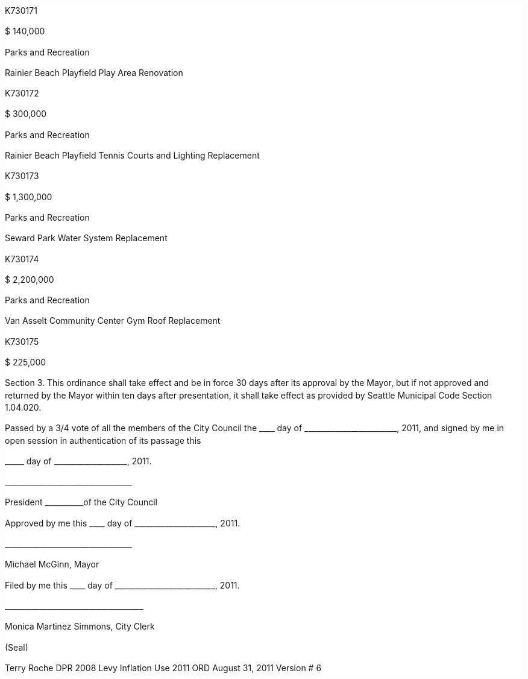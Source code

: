 K730171  
  
$ 140,000  
  
Parks and Recreation  
  
Rainier Beach Playfield Play Area Renovation  
  
K730172  
  
$ 300,000  
  
Parks and Recreation  
  
Rainier Beach Playfield Tennis Courts and Lighting Replacement  
  
K730173  
  
$ 1,300,000  
  
Parks and Recreation  
  
Seward Park Water System Replacement  
  
K730174  
  
$ 2,200,000  
  
Parks and Recreation  
  
Van Asselt Community Center Gym Roof Replacement  
  
K730175  
  
$ 225,000  
  
Section 3. This ordinance shall take effect and be in force 30 days after its approval by the Mayor, but if not approved and returned by the Mayor within ten days after presentation, it shall take effect as provided by Seattle Municipal Code Section 1.04.020.  
  
Passed by a 3/4 vote of all the members of the City Council the \_\_\_\_ day of \_\_\_\_\_\_\_\_\_\_\_\_\_\_\_\_\_\_\_\_\_\_\_\_, 2011, and signed by me in open session in authentication of its passage this  
  
\_\_\_\_\_ day of \_\_\_\_\_\_\_\_\_\_\_\_\_\_\_\_\_\_\_, 2011.  
  
\_\_\_\_\_\_\_\_\_\_\_\_\_\_\_\_\_\_\_\_\_\_\_\_\_\_\_\_\_\_\_\_\_  
  
President \_\_\_\_\_\_\_\_\_\_of the City Council  
  
Approved by me this \_\_\_\_ day of \_\_\_\_\_\_\_\_\_\_\_\_\_\_\_\_\_\_\_\_\_, 2011.  
  
\_\_\_\_\_\_\_\_\_\_\_\_\_\_\_\_\_\_\_\_\_\_\_\_\_\_\_\_\_\_\_\_\_  
  
Michael McGinn, Mayor  
  
Filed by me this \_\_\_\_ day of \_\_\_\_\_\_\_\_\_\_\_\_\_\_\_\_\_\_\_\_\_\_\_\_\_\_, 2011.  
  
\_\_\_\_\_\_\_\_\_\_\_\_\_\_\_\_\_\_\_\_\_\_\_\_\_\_\_\_\_\_\_\_\_\_\_\_  
  
Monica Martinez Simmons, City Clerk  
  
(Seal)  
  
Terry Roche DPR 2008 Levy Inflation Use 2011 ORD August 31, 2011 Version \# 6  
  
  
